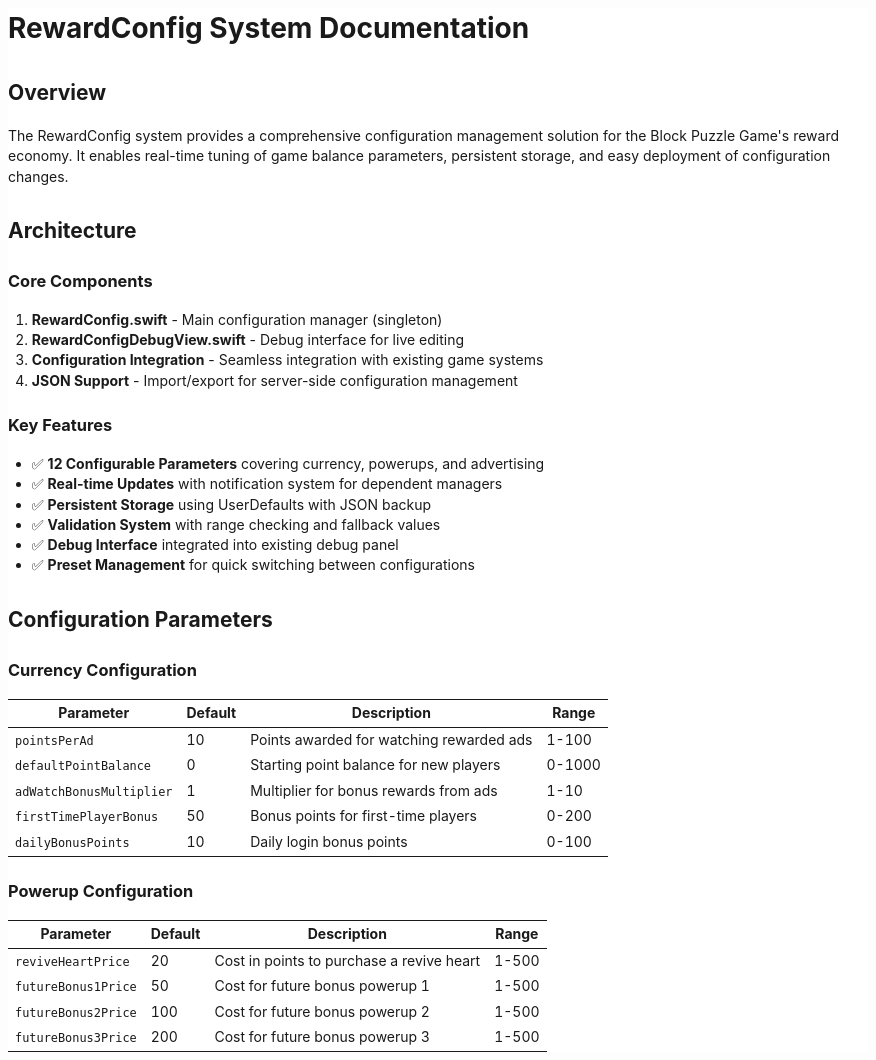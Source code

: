 # RewardConfig System Documentation

## Overview

The RewardConfig system provides a comprehensive configuration management solution for the Block Puzzle Game's reward economy. It enables real-time tuning of game balance parameters, persistent storage, and easy deployment of configuration changes.

## Architecture

### Core Components

1. **RewardConfig.swift** - Main configuration manager (singleton)
2. **RewardConfigDebugView.swift** - Debug interface for live editing
3. **Configuration Integration** - Seamless integration with existing game systems
4. **JSON Support** - Import/export for server-side configuration management

### Key Features

- ✅ **12 Configurable Parameters** covering currency, powerups, and advertising
- ✅ **Real-time Updates** with notification system for dependent managers
- ✅ **Persistent Storage** using UserDefaults with JSON backup
- ✅ **Validation System** with range checking and fallback values
- ✅ **Debug Interface** integrated into existing debug panel
- ✅ **Preset Management** for quick switching between configurations

## Configuration Parameters

### Currency Configuration

| Parameter                | Default | Description                              | Range  |
| ------------------------ | ------- | ---------------------------------------- | ------ |
| `pointsPerAd`            | 10      | Points awarded for watching rewarded ads | 1-100  |
| `defaultPointBalance`    | 0       | Starting point balance for new players   | 0-1000 |
| `adWatchBonusMultiplier` | 1       | Multiplier for bonus rewards from ads    | 1-10   |
| `firstTimePlayerBonus`   | 50      | Bonus points for first-time players      | 0-200  |
| `dailyBonusPoints`       | 10      | Daily login bonus points                 | 0-100  |

### Powerup Configuration

| Parameter           | Default | Description                               | Range |
| ------------------- | ------- | ----------------------------------------- | ----- |
| `reviveHeartPrice`  | 20      | Cost in points to purchase a revive heart | 1-500 |
| `futureBonus1Price` | 50      | Cost for future bonus powerup 1           | 1-500 |
| `futureBonus2Price` | 100     | Cost for future bonus powerup 2           | 1-500 |
| `futureBonus3Price` | 200     | Cost for future bonus powerup 3           | 1-500 |
